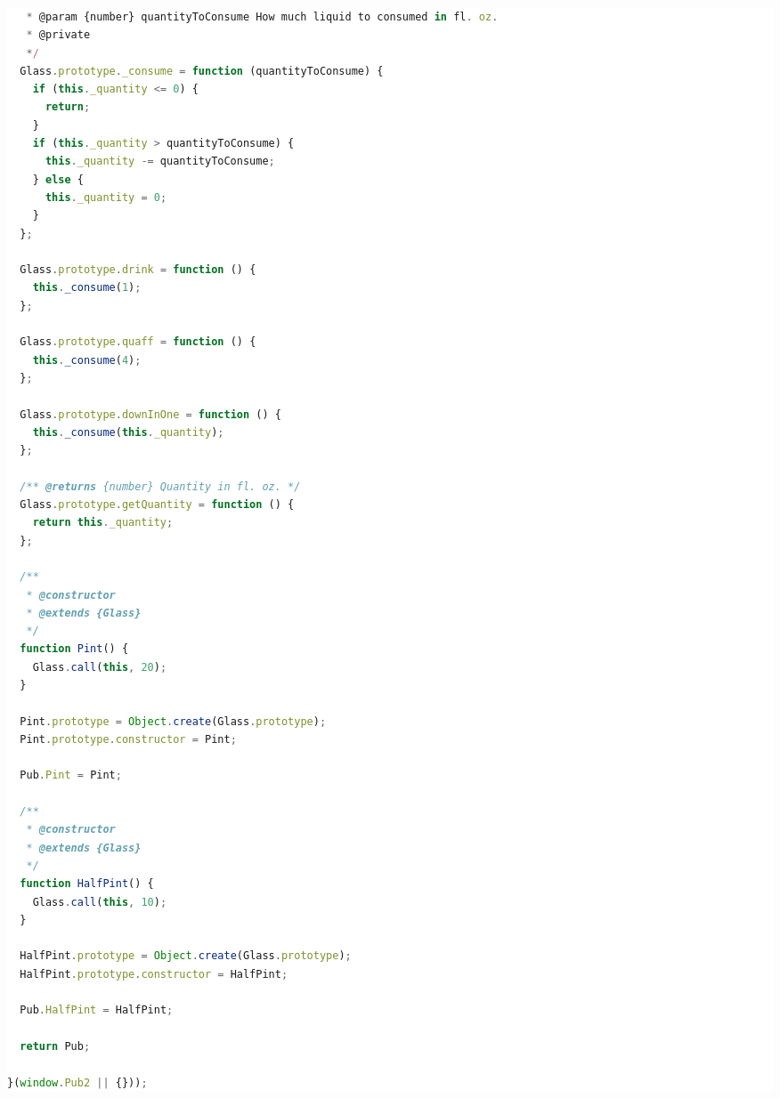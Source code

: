 ```js
   * @param {number} quantityToConsume How much liquid to consumed in fl. oz.
   * @private
   */
  Glass.prototype._consume = function (quantityToConsume) {
    if (this._quantity <= 0) {
      return;
    }
    if (this._quantity > quantityToConsume) {
      this._quantity -= quantityToConsume;
    } else {
      this._quantity = 0;
    }
  };

  Glass.prototype.drink = function () {
    this._consume(1);
  };

  Glass.prototype.quaff = function () {
    this._consume(4);
  };

  Glass.prototype.downInOne = function () {
    this._consume(this._quantity);
  };

  /** @returns {number} Quantity in fl. oz. */
  Glass.prototype.getQuantity = function () {
    return this._quantity;
  };

  /**
   * @constructor
   * @extends {Glass}
   */
  function Pint() {
    Glass.call(this, 20);
  }

  Pint.prototype = Object.create(Glass.prototype);
  Pint.prototype.constructor = Pint;

  Pub.Pint = Pint;

  /**
   * @constructor
   * @extends {Glass}
   */
  function HalfPint() {
    Glass.call(this, 10);
  }

  HalfPint.prototype = Object.create(Glass.prototype);
  HalfPint.prototype.constructor = HalfPint;

  Pub.HalfPint = HalfPint;

  return Pub;

}(window.Pub2 || {}));
```
